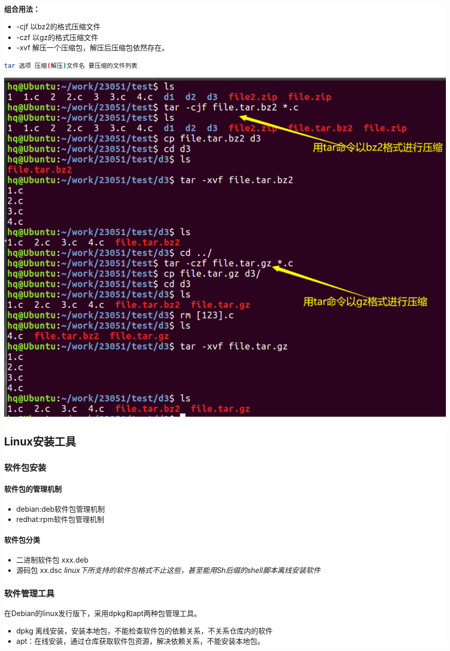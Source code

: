 **组合用法：**
- -cjf 以bz2的格式压缩文件
- -czf 以gz的格式压缩文件
- -xvf 解压一个压缩包，解压后压缩包依然存在。

```bash
tar 选项 压缩(解压)文件名 要压缩的文件列表
```
![](img/tar命令.png)


## Linux安装工具
### 软件包安装
#### 软件包的管理机制
- debian:deb软件包管理机制
- redhat:rpm软件包管理机制
#### 软件包分类
- 二进制软件包 xxx.deb
- 源码包 xx.dsc
*linux下所支持的软件包格式不止这些，甚至能用Sh后缀的shell脚本离线安装软件*
### 软件管理工具
在Debian的linux发行版下，采用dpkg和apt两种包管理工具。
- dpkg 离线安装，安装本地包，不能检查软件包的依赖关系，不关系仓库内的软件
- apt：在线安装，通过仓库获取软件包资源，解决依赖关系，不能安装本地包。